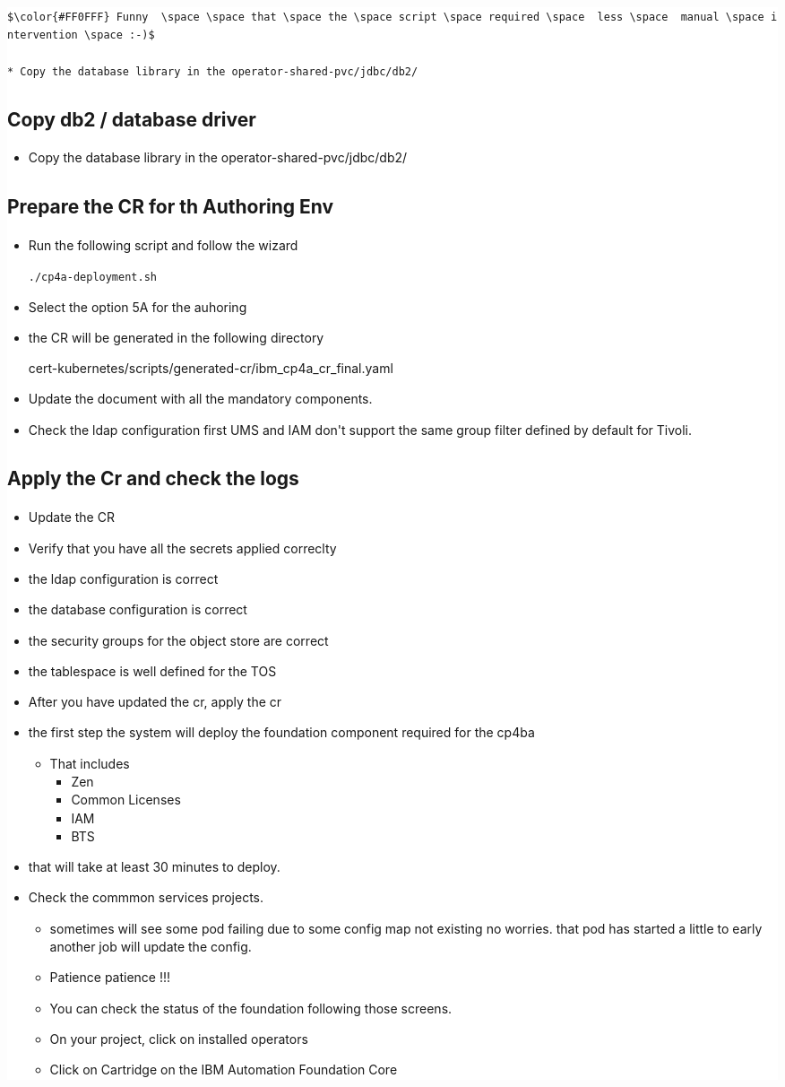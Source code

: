     $\color{#FF0FFF} Funny  \space \space that \space the \space script \space required \space  less \space  manual \space intervention \space :-)$
      
    * Copy the database library in the operator-shared-pvc/jdbc/db2/
    
## Copy db2 / database driver 

* Copy the database library in the operator-shared-pvc/jdbc/db2/

## Prepare the CR for th Authoring Env


* Run the following script and follow the wizard

      ./cp4a-deployment.sh
    
* Select the option 5A for the auhoring

* the CR will be generated in the following directory 
    
    cert-kubernetes/scripts/generated-cr/ibm_cp4a_cr_final.yaml
    
* Update the document with all the mandatory components.     

* Check the ldap configuration first UMS and IAM don't support the same group filter defined by default for Tivoli.


## Apply the Cr and check the logs 

* Update the CR 
* Verify that you have all the secrets applied correclty 
* the ldap configuration is correct
* the database configuration is correct
* the security groups for the object store are correct
* the tablespace is well defined for the TOS


* After you have updated the cr, apply the cr 
* the first step the system will deploy the foundation component required for the cp4ba
    * That includes
        * Zen
        * Common Licenses
        * IAM
        * BTS
* that will take at least 30 minutes to deploy.
* Check the commmon services projects.
    * sometimes will see some pod failing due to some config map not existing no worries. that pod has started a little to early another job will update the config.
    * Patience patience !!!
    * You can check the status of the foundation following those screens. 
    * On your project, click on installed operators 

    * Click on Cartridge on the IBM Automation Foundation Core 
